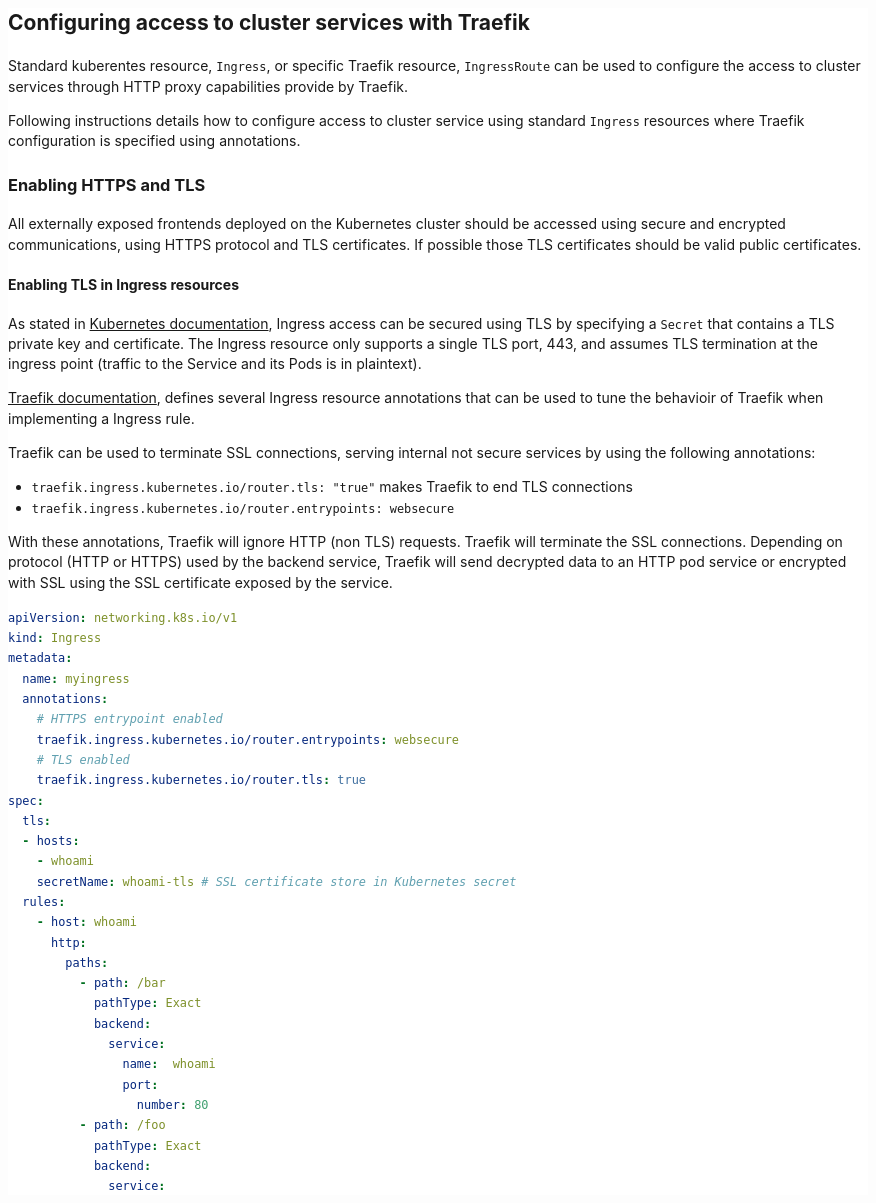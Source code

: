 ## Configuring access to cluster services with Traefik

Standard kuberentes resource, `Ingress`, or specific Traefik resource, `IngressRoute` can be used to configure the access to cluster services through HTTP proxy capabilities provide by Traefik.

Following instructions details how to configure access to cluster service using standard `Ingress` resources where Traefik configuration is specified using annotations.


### Enabling HTTPS and TLS 

All externally exposed frontends deployed on the Kubernetes cluster should be accessed using secure and encrypted communications, using HTTPS protocol and TLS certificates. If possible those TLS certificates should be valid public certificates.

#### Enabling TLS in Ingress resources

As stated in [Kubernetes documentation](https://kubernetes.io/docs/concepts/services-networking/ingress/#tls), Ingress access can be secured using TLS by specifying a `Secret` that contains a TLS private key and certificate. The Ingress resource only supports a single TLS port, 443, and assumes TLS termination at the ingress point (traffic to the Service and its Pods is in plaintext).

[Traefik documentation](https://doc.traefik.io/traefik/routing/providers/kubernetes-ingress/), defines several Ingress resource annotations that can be used to tune the behavioir of Traefik when implementing a Ingress rule.

Traefik can be used to terminate SSL connections, serving internal not secure services by using the following annotations:
- `traefik.ingress.kubernetes.io/router.tls: "true"` makes Traefik to end TLS connections
- `traefik.ingress.kubernetes.io/router.entrypoints: websecure` 

With these annotations, Traefik will ignore HTTP (non TLS) requests. Traefik will terminate the SSL connections. Depending on protocol (HTTP or HTTPS) used by the backend service, Traefik will send decrypted data to an HTTP pod service or encrypted with SSL using the SSL certificate exposed by the service.

```yml
apiVersion: networking.k8s.io/v1
kind: Ingress
metadata:
  name: myingress
  annotations:
    # HTTPS entrypoint enabled
    traefik.ingress.kubernetes.io/router.entrypoints: websecure
    # TLS enabled
    traefik.ingress.kubernetes.io/router.tls: true
spec:
  tls:
  - hosts:
    - whoami
    secretName: whoami-tls # SSL certificate store in Kubernetes secret
  rules:
    - host: whoami
      http:
        paths:
          - path: /bar
            pathType: Exact
            backend:
              service:
                name:  whoami
                port:
                  number: 80
          - path: /foo
            pathType: Exact
            backend:
              service:
```